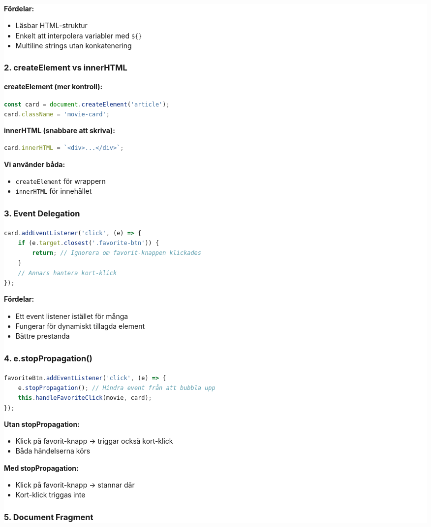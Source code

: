 **Fördelar:**
- Läsbar HTML-struktur
- Enkelt att interpolera variabler med `${}`
- Multiline strings utan konkatenering

### **2. createElement vs innerHTML**

**createElement (mer kontroll):**
```javascript
const card = document.createElement('article');
card.className = 'movie-card';
```

**innerHTML (snabbare att skriva):**
```javascript
card.innerHTML = `<div>...</div>`;
```

**Vi använder båda:**
- `createElement` för wrappern
- `innerHTML` för innehållet

### **3. Event Delegation**

```javascript
card.addEventListener('click', (e) => {
    if (e.target.closest('.favorite-btn')) {
        return; // Ignorera om favorit-knappen klickades
    }
    // Annars hantera kort-klick
});
```

**Fördelar:**
- Ett event listener istället för många
- Fungerar för dynamiskt tillagda element
- Bättre prestanda

### **4. e.stopPropagation()**

```javascript
favoriteBtn.addEventListener('click', (e) => {
    e.stopPropagation(); // Hindra event från att bubbla upp
    this.handleFavoriteClick(movie, card);
});
```

**Utan stopPropagation:**
- Klick på favorit-knapp → triggar också kort-klick
- Båda händelserna körs

**Med stopPropagation:**
- Klick på favorit-knapp → stannar där
- Kort-klick triggas inte

### **5. Document Fragment**
